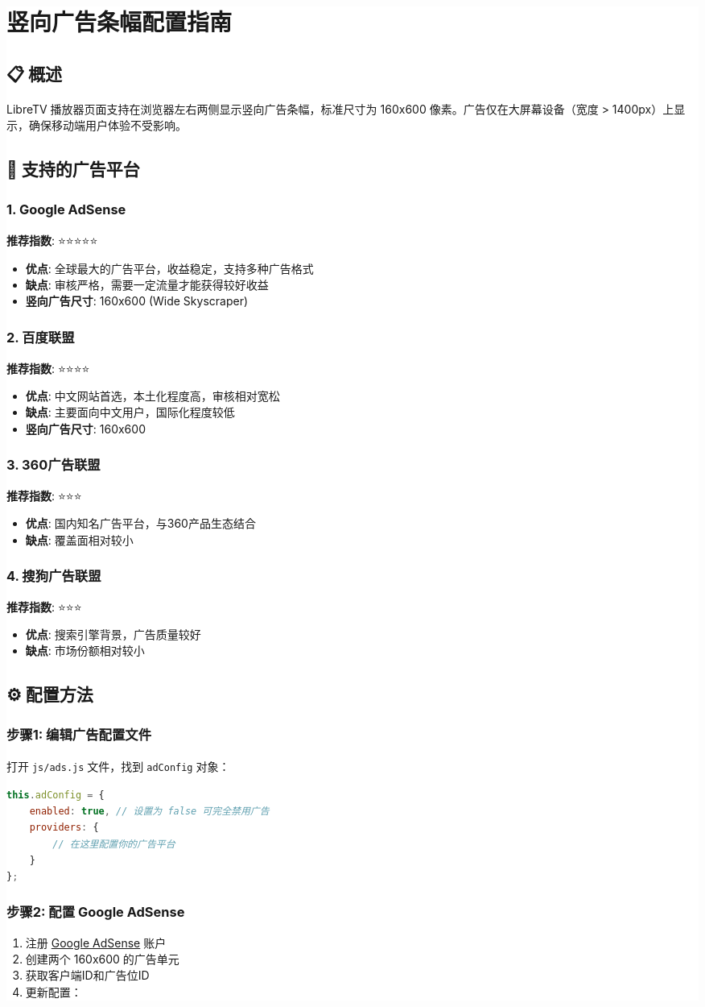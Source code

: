 # 竖向广告条幅配置指南

## 📋 概述

LibreTV 播放器页面支持在浏览器左右两侧显示竖向广告条幅，标准尺寸为 160x600 像素。广告仅在大屏幕设备（宽度 > 1400px）上显示，确保移动端用户体验不受影响。

## 🎯 支持的广告平台

### 1. Google AdSense
**推荐指数**: ⭐⭐⭐⭐⭐
- **优点**: 全球最大的广告平台，收益稳定，支持多种广告格式
- **缺点**: 审核严格，需要一定流量才能获得较好收益
- **竖向广告尺寸**: 160x600 (Wide Skyscraper)

### 2. 百度联盟
**推荐指数**: ⭐⭐⭐⭐
- **优点**: 中文网站首选，本土化程度高，审核相对宽松
- **缺点**: 主要面向中文用户，国际化程度较低
- **竖向广告尺寸**: 160x600

### 3. 360广告联盟
**推荐指数**: ⭐⭐⭐
- **优点**: 国内知名广告平台，与360产品生态结合
- **缺点**: 覆盖面相对较小

### 4. 搜狗广告联盟
**推荐指数**: ⭐⭐⭐
- **优点**: 搜索引擎背景，广告质量较好
- **缺点**: 市场份额相对较小

## ⚙️ 配置方法

### 步骤1: 编辑广告配置文件

打开 `js/ads.js` 文件，找到 `adConfig` 对象：

```javascript
this.adConfig = {
    enabled: true, // 设置为 false 可完全禁用广告
    providers: {
        // 在这里配置你的广告平台
    }
};
```

### 步骤2: 配置 Google AdSense

1. 注册 [Google AdSense](https://www.google.com/adsense/) 账户
2. 创建两个 160x600 的广告单元
3. 获取客户端ID和广告位ID
4. 更新配置：
